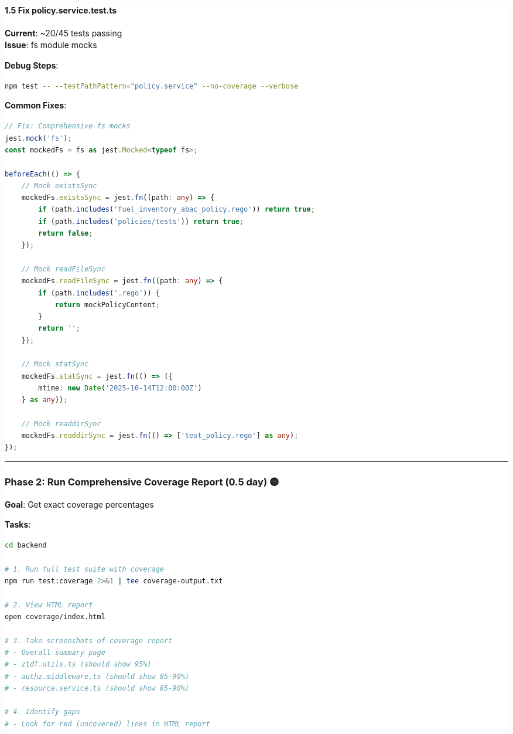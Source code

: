 
#### 1.5 Fix policy.service.test.ts
**Current**: ~20/45 tests passing  
**Issue**: fs module mocks

**Debug Steps**:
```bash
npm test -- --testPathPattern="policy.service" --no-coverage --verbose
```

**Common Fixes**:
```typescript
// Fix: Comprehensive fs mocks
jest.mock('fs');
const mockedFs = fs as jest.Mocked<typeof fs>;

beforeEach(() => {
    // Mock existsSync
    mockedFs.existsSync = jest.fn((path: any) => {
        if (path.includes('fuel_inventory_abac_policy.rego')) return true;
        if (path.includes('policies/tests')) return true;
        return false;
    });

    // Mock readFileSync
    mockedFs.readFileSync = jest.fn((path: any) => {
        if (path.includes('.rego')) {
            return mockPolicyContent;
        }
        return '';
    });

    // Mock statSync
    mockedFs.statSync = jest.fn(() => ({
        mtime: new Date('2025-10-14T12:00:00Z')
    } as any));

    // Mock readdirSync
    mockedFs.readdirSync = jest.fn(() => ['test_policy.rego'] as any);
});
```

---

### Phase 2: Run Comprehensive Coverage Report (0.5 day) 🟡

**Goal**: Get exact coverage percentages

**Tasks**:
```bash
cd backend

# 1. Run full test suite with coverage
npm run test:coverage 2>&1 | tee coverage-output.txt

# 2. View HTML report
open coverage/index.html

# 3. Take screenshots of coverage report
# - Overall summary page
# - ztdf.utils.ts (should show 95%)
# - authz.middleware.ts (should show 85-90%)
# - resource.service.ts (should show 85-90%)

# 4. Identify gaps
# - Look for red (uncovered) lines in HTML report
```